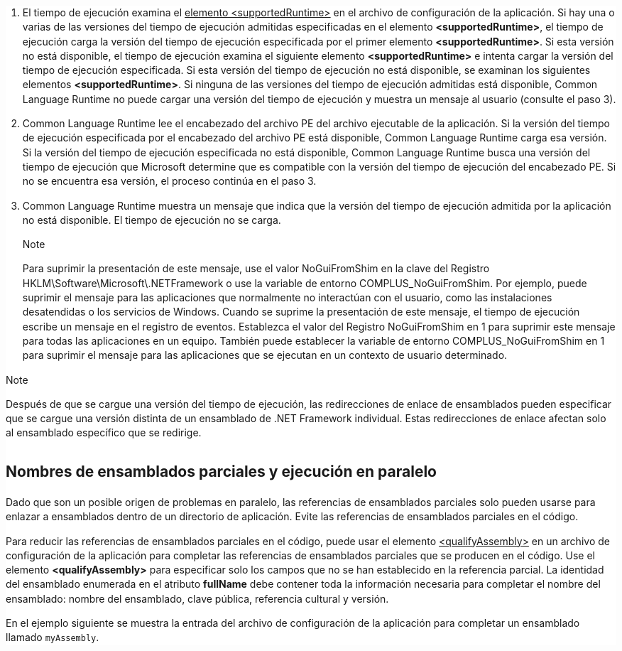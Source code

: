 1. El tiempo de ejecución examina el [elemento \<supportedRuntime>](../../../docs/framework/configure-apps/file-schema/startup/supportedruntime-element.md) en el archivo de configuración de la aplicación. Si hay una o varias de las versiones del tiempo de ejecución admitidas especificadas en el elemento **\<supportedRuntime>**, el tiempo de ejecución carga la versión del tiempo de ejecución especificada por el primer elemento **\<supportedRuntime>**. Si esta versión no está disponible, el tiempo de ejecución examina el siguiente elemento **\<supportedRuntime>** e intenta cargar la versión del tiempo de ejecución especificada. Si esta versión del tiempo de ejecución no está disponible, se examinan los siguientes elementos **\<supportedRuntime>**. Si ninguna de las versiones del tiempo de ejecución admitidas está disponible, Common Language Runtime no puede cargar una versión del tiempo de ejecución y muestra un mensaje al usuario (consulte el paso 3).  
  
2. Common Language Runtime lee el encabezado del archivo PE del archivo ejecutable de la aplicación. Si la versión del tiempo de ejecución especificada por el encabezado del archivo PE está disponible, Common Language Runtime carga esa versión. Si la versión del tiempo de ejecución especificada no está disponible, Common Language Runtime busca una versión del tiempo de ejecución que Microsoft determine que es compatible con la versión del tiempo de ejecución del encabezado PE. Si no se encuentra esa versión, el proceso continúa en el paso 3.  
  
3. Common Language Runtime muestra un mensaje que indica que la versión del tiempo de ejecución admitida por la aplicación no está disponible. El tiempo de ejecución no se carga.  
  
    > [!NOTE]
    >  Para suprimir la presentación de este mensaje, use el valor NoGuiFromShim en la clave del Registro HKLM\Software\Microsoft\\.NETFramework o use la variable de entorno COMPLUS_NoGuiFromShim. Por ejemplo, puede suprimir el mensaje para las aplicaciones que normalmente no interactúan con el usuario, como las instalaciones desatendidas o los servicios de Windows. Cuando se suprime la presentación de este mensaje, el tiempo de ejecución escribe un mensaje en el registro de eventos.  Establezca el valor del Registro NoGuiFromShim en 1 para suprimir este mensaje para todas las aplicaciones en un equipo. También puede establecer la variable de entorno COMPLUS_NoGuiFromShim en 1 para suprimir el mensaje para las aplicaciones que se ejecutan en un contexto de usuario determinado.  
  
> [!NOTE]
>  Después de que se cargue una versión del tiempo de ejecución, las redirecciones de enlace de ensamblados pueden especificar que se cargue una versión distinta de un ensamblado de .NET Framework individual. Estas redirecciones de enlace afectan solo al ensamblado específico que se redirige.  
  
## <a name="partially-qualified-assembly-names-and-side-by-side-execution"></a>Nombres de ensamblados parciales y ejecución en paralelo  
 Dado que son un posible origen de problemas en paralelo, las referencias de ensamblados parciales solo pueden usarse para enlazar a ensamblados dentro de un directorio de aplicación. Evite las referencias de ensamblados parciales en el código.  
  
 Para reducir las referencias de ensamblados parciales en el código, puede usar el elemento [\<qualifyAssembly>](../../../docs/framework/configure-apps/file-schema/runtime/qualifyassembly-element.md) en un archivo de configuración de la aplicación para completar las referencias de ensamblados parciales que se producen en el código. Use el elemento **\<qualifyAssembly>** para especificar solo los campos que no se han establecido en la referencia parcial. La identidad del ensamblado enumerada en el atributo **fullName** debe contener toda la información necesaria para completar el nombre del ensamblado: nombre del ensamblado, clave pública, referencia cultural y versión.  
  
 En el ejemplo siguiente se muestra la entrada del archivo de configuración de la aplicación para completar un ensamblado llamado `myAssembly`.  
  